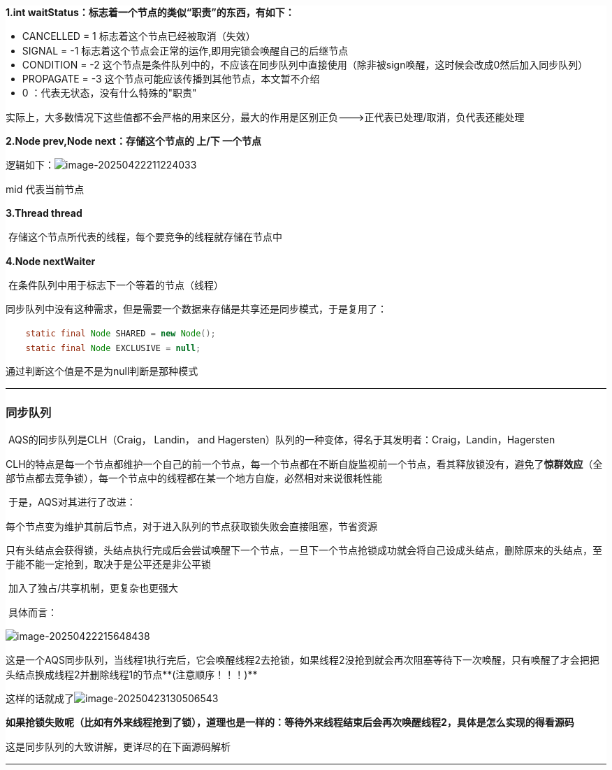 **1.int waitStatus：标志着一个节点的类似“职责”的东西，有如下：**

+ CANCELLED =  1 标志着这个节点已经被取消（失效）
+ SIGNAL    = -1 标志着这个节点会正常的运作,即用完锁会唤醒自己的后继节点
+ CONDITION = -2  这个节点是条件队列中的，不应该在同步队列中直接使用（除非被sign唤醒，这时候会改成0然后加入同步队列）
+ PROPAGATE = -3 这个节点可能应该传播到其他节点，本文暂不介绍
+ 0 ：代表无状态，没有什么特殊的"职责"

实际上，大多数情况下这些值都不会严格的用来区分，最大的作用是区别正负--->正代表已处理/取消，负代表还能处理

**2.Node prev,Node next：存储这个节点的 上/下 一个节点**

逻辑如下：![image-20250422211224033](assets/image-20250422211224033.png)

mid 代表当前节点

**3.Thread thread**

​	存储这个节点所代表的线程，每个要竞争的线程就存储在节点中

**4.Node nextWaiter**

​	在条件队列中用于标志下一个等着的节点（线程）

​	同步队列中没有这种需求，但是需要一个数据来存储是共享还是同步模式，于是复用了：

```java
    static final Node SHARED = new Node();
    static final Node EXCLUSIVE = null;
```

通过判断这个值是不是为null判断是那种模式

---

### 同步队列

​	AQS的同步队列是CLH（Craig， Landin， and Hagersten）队列的一种变体，得名于其发明者：Craig，Landin，Hagersten

​	CLH的特点是每一个节点都维护一个自己的前一个节点，每一个节点都在不断自旋监视前一个节点，看其释放锁没有，避免了**惊群效应**（全部节点都去竞争锁），每一个节点中的线程都在某一个地方自旋，必然相对来说很耗性能

​	于是，AQS对其进行了改进：

​	每个节点变为维护其前后节点，对于进入队列的节点获取锁失败会直接阻塞，节省资源

​	只有头结点会获得锁，头结点执行完成后会尝试唤醒下一个节点，一旦下一个节点抢锁成功就会将自己设成头结点，删除原来的头结点，至于能不能一定抢到，取决于是公平还是非公平锁

​	加入了独占/共享机制，更复杂也更强大

​	具体而言：

![image-20250422215648438](assets/image-20250422215648438.png)

这是一个AQS同步队列，当线程1执行完后，它会唤醒线程2去抢锁，如果线程2没抢到就会再次阻塞等待下一次唤醒，只有唤醒了才会把把头结点换成线程2并删除线程1的节点**(注意顺序！！！)**

这样的话就成了![image-20250423130506543](assets/image-20250423130506543.png)

**如果抢锁失败呢（比如有外来线程抢到了锁），道理也是一样的：等待外来线程结束后会再次唤醒线程2，具体是怎么实现的得看源码**

这是同步队列的大致讲解，更详尽的在下面源码解析

---